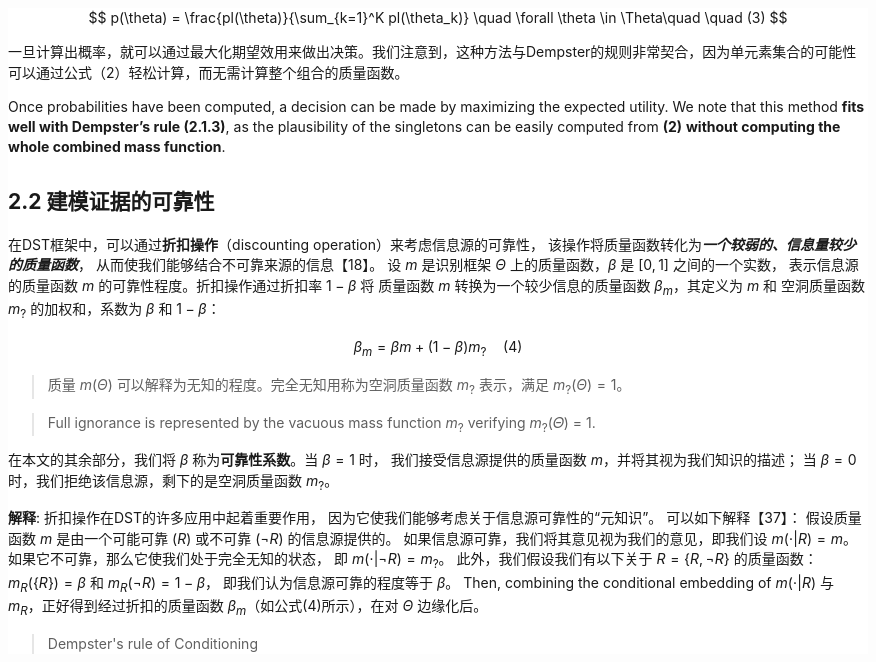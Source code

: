 $$
p(\theta) = \frac{pl(\theta)}{\sum_{k=1}^K pl(\theta_k)} \quad \forall \theta \in \Theta\quad \quad (3)
$$

一旦计算出概率，就可以通过最大化期望效用来做出决策。我们注意到，这种方法与Dempster的规则非常契合，因为单元素集合的可能性可以通过公式（2）轻松计算，而无需计算整个组合的质量函数。

Once probabilities have been computed, a decision can be made by
maximizing the expected utility. We note that this method **fits well
with Dempster’s rule (2.1.3)**, as the plausibility of the singletons can be
 easily computed from **(2)** **without computing the whole combined mass
function**.

## 2.2 **建模证据的可靠性**

在DST框架中，可以通过**折扣操作**（discounting operation）来考虑信息源的可靠性，
该操作将质量函数转化为***一个较弱的、信息量较少的质量函数***，
从而使我们能够结合不可靠来源的信息【18】。
设 $m$ 是识别框架 $\Theta$ 上的质量函数，$\beta$ 是 $[0, 1]$ 之间的一个实数，
表示信息源的质量函数 $m$ 的可靠性程度。折扣操作通过折扣率 $1 - \beta$ 将
质量函数 $m$ 转换为一个较少信息的质量函数 $\beta_m$，其定义为 $m$ 和
空洞质量函数 $m_?$ 的加权和，系数为 $\beta$ 和 $1 - \beta$：

$$
\beta_m = \beta m + (1 - \beta) m_?  \quad (4)
$$

> 质量 $m(\Theta)$ 可以解释为无知的程度。完全无知用称为空洞质量函数 $m_?$ 表示，满足 $m_?(\Theta) = 1$。

> Full ignorance is represented
by the vacuous mass function $m_?$ verifying $m_?$(𝛩) = 1.

在本文的其余部分，我们将 $\beta$ 称为**可靠性系数**。当 $\beta = 1$ 时，
我们接受信息源提供的质量函数 $m$，并将其视为我们知识的描述；
当 $\beta = 0$ 时，我们拒绝该信息源，剩下的是空洞质量函数 $m_?$。

**解释**: 折扣操作在DST的许多应用中起着重要作用，
因为它使我们能够考虑关于信息源可靠性的“元知识”。
可以如下解释【37】：
假设质量函数 $m$ 是由一个可能可靠 ($R$) 或不可靠 ($\neg R$) 的信息源提供的。
如果信息源可靠，我们将其意见视为我们的意见，即我们设 $m(\cdot | R) = m$。
如果它不可靠，那么它使我们处于完全无知的状态，
即 $m(\cdot | \neg R) = m_?$。
此外，我们假设我们有以下关于 $R = \{R, \neg R\}$ 的质量函数：
$m_R(\{R\}) = \beta$ 和 $m_R(\neg R) = 1 - \beta$，
即我们认为信息源可靠的程度等于 $\beta$。
Then, combining the conditional embedding of $m(\cdot | R)$ 与 $m_R$，正好得到经过折扣的质量函数 $\beta_m$（如公式(4)所示），在对 $\Theta$ 边缘化后。

> Dempster's rule of Conditioning
